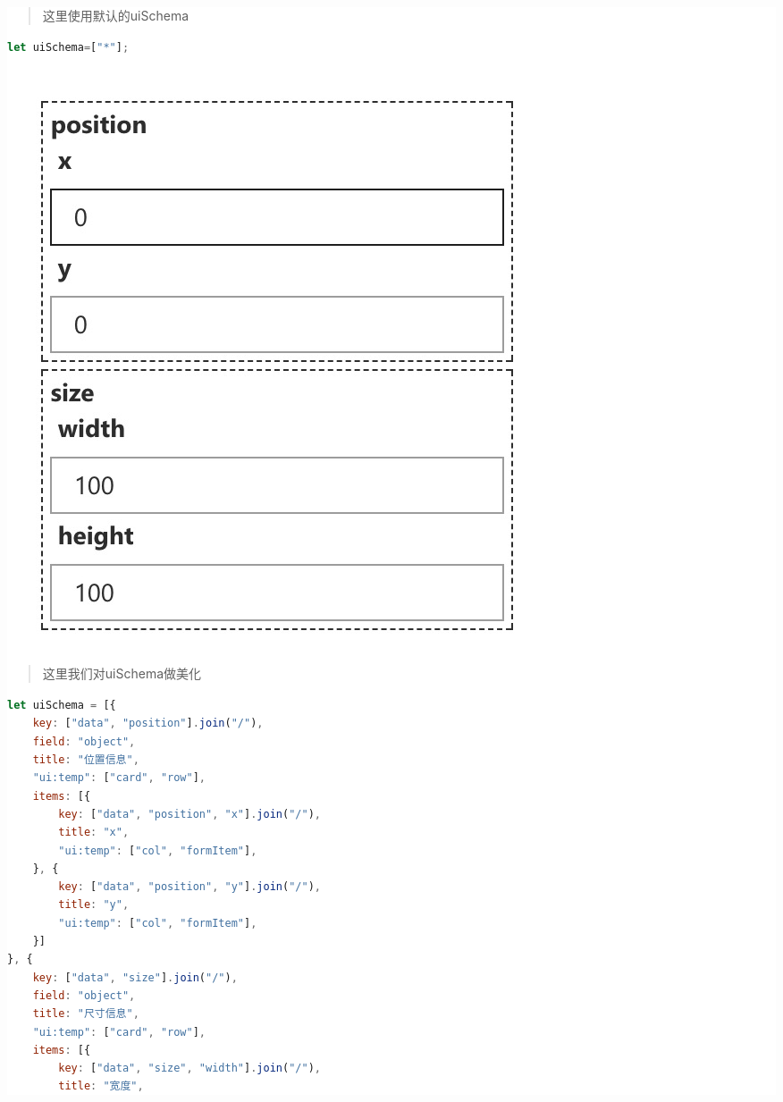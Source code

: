 > 这里使用默认的uiSchema
```jsx
let uiSchema=["*"];
```

![](../../images/form0.jpg)


> 这里我们对uiSchema做美化

``` jsx
let uiSchema = [{
    key: ["data", "position"].join("/"),
    field: "object",
    title: "位置信息",
    "ui:temp": ["card", "row"],
    items: [{
        key: ["data", "position", "x"].join("/"),
        title: "x",
        "ui:temp": ["col", "formItem"],
    }, {
        key: ["data", "position", "y"].join("/"),
        title: "y",
        "ui:temp": ["col", "formItem"],
    }]
}, {
    key: ["data", "size"].join("/"),
    field: "object",
    title: "尺寸信息",
    "ui:temp": ["card", "row"],
    items: [{
        key: ["data", "size", "width"].join("/"),
        title: "宽度",
```
